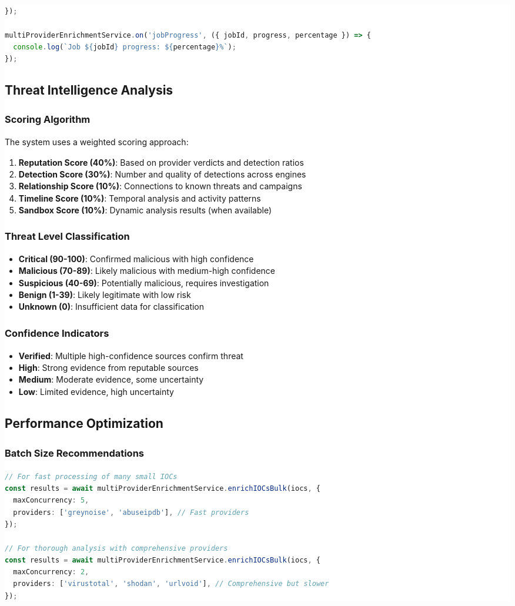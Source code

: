 ```typescript
});

multiProviderEnrichmentService.on('jobProgress', ({ jobId, progress, percentage }) => {
  console.log(`Job ${jobId} progress: ${percentage}%`);
});
```

## Threat Intelligence Analysis

### Scoring Algorithm

The system uses a weighted scoring approach:

1. **Reputation Score (40%)**: Based on provider verdicts and detection ratios
2. **Detection Score (30%)**: Number and quality of detections across engines
3. **Relationship Score (10%)**: Connections to known threats and campaigns
4. **Timeline Score (10%)**: Temporal analysis and activity patterns
5. **Sandbox Score (10%)**: Dynamic analysis results (when available)

### Threat Level Classification

- **Critical (90-100)**: Confirmed malicious with high confidence
- **Malicious (70-89)**: Likely malicious with medium-high confidence
- **Suspicious (40-69)**: Potentially malicious, requires investigation
- **Benign (1-39)**: Likely legitimate with low risk
- **Unknown (0)**: Insufficient data for classification

### Confidence Indicators

- **Verified**: Multiple high-confidence sources confirm threat
- **High**: Strong evidence from reputable sources
- **Medium**: Moderate evidence, some uncertainty
- **Low**: Limited evidence, high uncertainty

## Performance Optimization

### Batch Size Recommendations

```typescript
// For fast processing of many small IOCs
const results = await multiProviderEnrichmentService.enrichIOCsBulk(iocs, {
  maxConcurrency: 5,
  providers: ['greynoise', 'abuseipdb'], // Fast providers
});

// For thorough analysis with comprehensive providers
const results = await multiProviderEnrichmentService.enrichIOCsBulk(iocs, {
  maxConcurrency: 2,
  providers: ['virustotal', 'shodan', 'urlvoid'], // Comprehensive but slower
});
```
